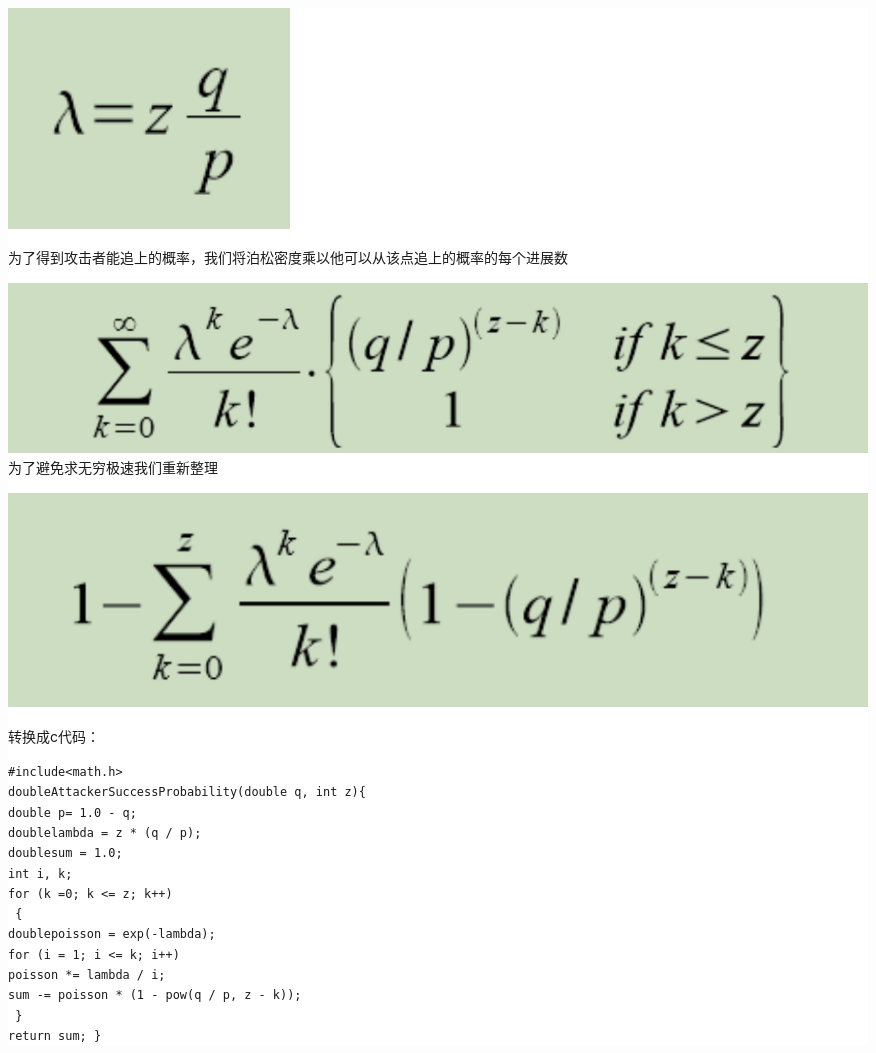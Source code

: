 ![](2021-04-07-11-06-26.png)

为了得到攻击者能追上的概率，我们将泊松密度乘以他可以从该点追上的概率的每个进展数

![](2021-04-07-11-07-13.png)
为了避免求⽆穷极速我们重新整理

![](2021-04-07-11-07-37.png)

转换成c代码：

```
#include<math.h>
doubleAttackerSuccessProbability(double q, int z){
double p= 1.0 - q;
doublelambda = z * (q / p);
doublesum = 1.0;
int i, k;
for (k =0; k <= z; k++)
 {
doublepoisson = exp(-lambda);
for (i = 1; i <= k; i++)
poisson *= lambda / i;
sum -= poisson * (1 - pow(q / p, z - k));
 } 
return sum; }
```
